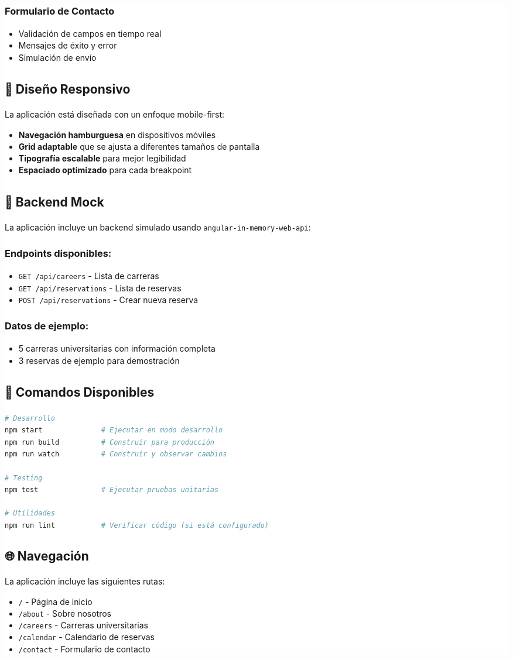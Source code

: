### Formulario de Contacto
- Validación de campos en tiempo real
- Mensajes de éxito y error
- Simulación de envío

## 📱 Diseño Responsivo

La aplicación está diseñada con un enfoque mobile-first:

- **Navegación hamburguesa** en dispositivos móviles
- **Grid adaptable** que se ajusta a diferentes tamaños de pantalla
- **Tipografía escalable** para mejor legibilidad
- **Espaciado optimizado** para cada breakpoint

## 🧪 Backend Mock

La aplicación incluye un backend simulado usando `angular-in-memory-web-api`:

### Endpoints disponibles:
- `GET /api/careers` - Lista de carreras
- `GET /api/reservations` - Lista de reservas
- `POST /api/reservations` - Crear nueva reserva

### Datos de ejemplo:
- 5 carreras universitarias con información completa
- 3 reservas de ejemplo para demostración

## 🚀 Comandos Disponibles

```bash
# Desarrollo
npm start              # Ejecutar en modo desarrollo
npm run build          # Construir para producción
npm run watch          # Construir y observar cambios

# Testing
npm test               # Ejecutar pruebas unitarias

# Utilidades
npm run lint           # Verificar código (si está configurado)
```

## 🌐 Navegación

La aplicación incluye las siguientes rutas:

- `/` - Página de inicio
- `/about` - Sobre nosotros
- `/careers` - Carreras universitarias
- `/calendar` - Calendario de reservas
- `/contact` - Formulario de contacto
